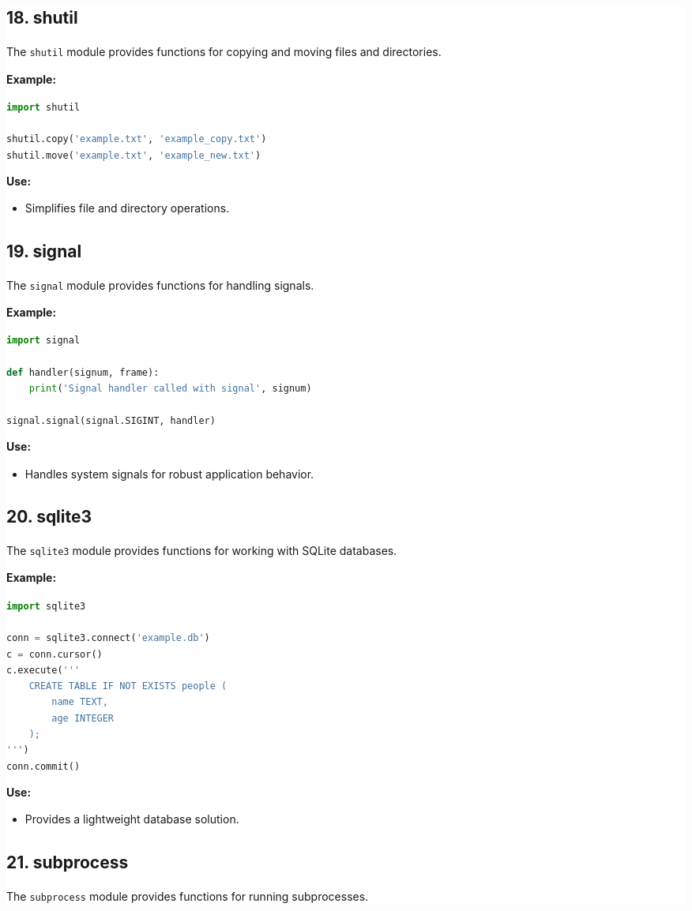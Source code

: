 ## 18. **shutil**
The `shutil` module provides functions for copying and moving files and directories.

**Example:**
```python
import shutil

shutil.copy('example.txt', 'example_copy.txt')
shutil.move('example.txt', 'example_new.txt')
```
**Use:**
- Simplifies file and directory operations.

## 19. **signal**
The `signal` module provides functions for handling signals.

**Example:**
```python
import signal

def handler(signum, frame):
    print('Signal handler called with signal', signum)

signal.signal(signal.SIGINT, handler)
```
**Use:**
- Handles system signals for robust application behavior.

## 20. **sqlite3**
The `sqlite3` module provides functions for working with SQLite databases.

**Example:**
```python
import sqlite3

conn = sqlite3.connect('example.db')
c = conn.cursor()
c.execute('''
    CREATE TABLE IF NOT EXISTS people (
        name TEXT,
        age INTEGER
    );
''')
conn.commit()
```
**Use:**
- Provides a lightweight database solution.

## 21. **subprocess**
The `subprocess` module provides functions for running subprocesses.
